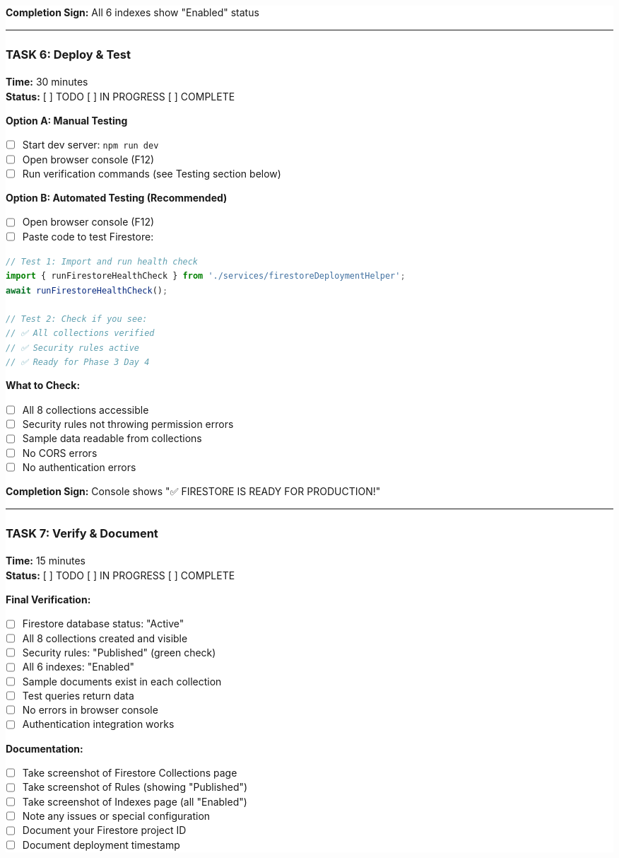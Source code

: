 **Completion Sign:** All 6 indexes show "Enabled" status

---

### TASK 6: Deploy & Test
**Time:** 30 minutes  
**Status:** [ ] TODO [ ] IN PROGRESS [ ] COMPLETE

**Option A: Manual Testing**
- [ ] Start dev server: `npm run dev`
- [ ] Open browser console (F12)
- [ ] Run verification commands (see Testing section below)

**Option B: Automated Testing (Recommended)**
- [ ] Open browser console (F12)
- [ ] Paste code to test Firestore:

```javascript
// Test 1: Import and run health check
import { runFirestoreHealthCheck } from './services/firestoreDeploymentHelper';
await runFirestoreHealthCheck();

// Test 2: Check if you see:
// ✅ All collections verified
// ✅ Security rules active
// ✅ Ready for Phase 3 Day 4
```

**What to Check:**
- [ ] All 8 collections accessible
- [ ] Security rules not throwing permission errors
- [ ] Sample data readable from collections
- [ ] No CORS errors
- [ ] No authentication errors

**Completion Sign:** Console shows "✅ FIRESTORE IS READY FOR PRODUCTION!"

---

### TASK 7: Verify & Document
**Time:** 15 minutes  
**Status:** [ ] TODO [ ] IN PROGRESS [ ] COMPLETE

**Final Verification:**
- [ ] Firestore database status: "Active"
- [ ] All 8 collections created and visible
- [ ] Security rules: "Published" (green check)
- [ ] All 6 indexes: "Enabled"
- [ ] Sample documents exist in each collection
- [ ] Test queries return data
- [ ] No errors in browser console
- [ ] Authentication integration works

**Documentation:**
- [ ] Take screenshot of Firestore Collections page
- [ ] Take screenshot of Rules (showing "Published")
- [ ] Take screenshot of Indexes page (all "Enabled")
- [ ] Note any issues or special configuration
- [ ] Document your Firestore project ID
- [ ] Document deployment timestamp
